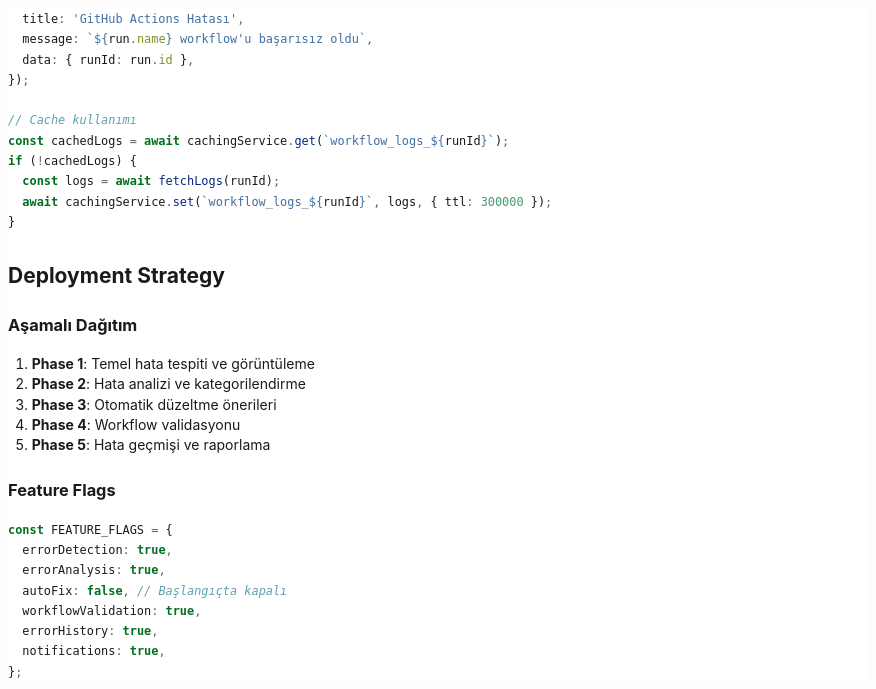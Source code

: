 ```typescript
  title: 'GitHub Actions Hatası',
  message: `${run.name} workflow'u başarısız oldu`,
  data: { runId: run.id },
});

// Cache kullanımı
const cachedLogs = await cachingService.get(`workflow_logs_${runId}`);
if (!cachedLogs) {
  const logs = await fetchLogs(runId);
  await cachingService.set(`workflow_logs_${runId}`, logs, { ttl: 300000 });
}
```

## Deployment Strategy

### Aşamalı Dağıtım

1. **Phase 1**: Temel hata tespiti ve görüntüleme
2. **Phase 2**: Hata analizi ve kategorilendirme
3. **Phase 3**: Otomatik düzeltme önerileri
4. **Phase 4**: Workflow validasyonu
5. **Phase 5**: Hata geçmişi ve raporlama

### Feature Flags

```typescript
const FEATURE_FLAGS = {
  errorDetection: true,
  errorAnalysis: true,
  autoFix: false, // Başlangıçta kapalı
  workflowValidation: true,
  errorHistory: true,
  notifications: true,
};
```
